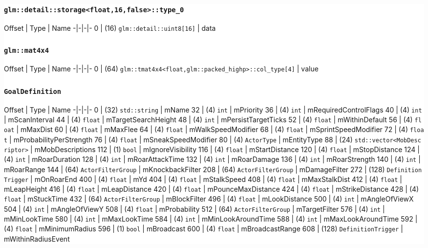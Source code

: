 
### `glm::detail::storage<float,16,false>::type_0`
Offset | Type | Name
-|-|-|-
0 | (16) `glm::detail::uint8[16]` | data


### `glm::mat4x4`
Offset | Type | Name
-|-|-|-
0 | (64) `glm::tmat4x4<float,glm::packed_highp>::col_type[4]` | value


### `GoalDefinition`
Offset | Type | Name
-|-|-|-
0 | (32) `std::string` | mName
32 | (4) `int` | mPriority
36 | (4) `int` | mRequiredControlFlags
40 | (4) `int` | mScanInterval
44 | (4) `float` | mTargetSearchHeight
48 | (4) `int` | mPersistTargetTicks
52 | (4) `float` | mWithinDefault
56 | (4) `float` | mMaxDist
60 | (4) `float` | mMaxFlee
64 | (4) `float` | mWalkSpeedModifier
68 | (4) `float` | mSprintSpeedModifier
72 | (4) `float` | mProbabilityPerStrength
76 | (4) `float` | mSneakSpeedModifier
80 | (4) `ActorType` | mEntityType
88 | (24) `std::vector<MobDescriptor>` | mMobDescriptions
112 | (1) `bool` | mIgnoreVisibility
116 | (4) `float` | mStartDistance
120 | (4) `float` | mStopDistance
124 | (4) `int` | mRoarDuration
128 | (4) `int` | mRoarAttackTime
132 | (4) `int` | mRoarDamage
136 | (4) `int` | mRoarStrength
140 | (4) `int` | mRoarRange
144 | (64) `ActorFilterGroup` | mKnockbackFilter
208 | (64) `ActorFilterGroup` | mDamageFilter
272 | (128) `DefinitionTrigger` | mOnRoarEnd
400 | (4) `float` | mYd
404 | (4) `float` | mStalkSpeed
408 | (4) `float` | mMaxStalkDist
412 | (4) `float` | mLeapHeight
416 | (4) `float` | mLeapDistance
420 | (4) `float` | mPounceMaxDistance
424 | (4) `float` | mStrikeDistance
428 | (4) `float` | mStuckTime
432 | (64) `ActorFilterGroup` | mBlockFilter
496 | (4) `float` | mLookDistance
500 | (4) `int` | mAngleOfViewX
504 | (4) `int` | mAngleOfViewY
508 | (4) `float` | mProbability
512 | (64) `ActorFilterGroup` | mTargetFilter
576 | (4) `int` | mMinLookTime
580 | (4) `int` | mMaxLookTime
584 | (4) `int` | mMinLookAroundTime
588 | (4) `int` | mMaxLookAroundTime
592 | (4) `float` | mMinimumRadius
596 | (1) `bool` | mBroadcast
600 | (4) `float` | mBroadcastRange
608 | (128) `DefinitionTrigger` | mWithinRadiusEvent